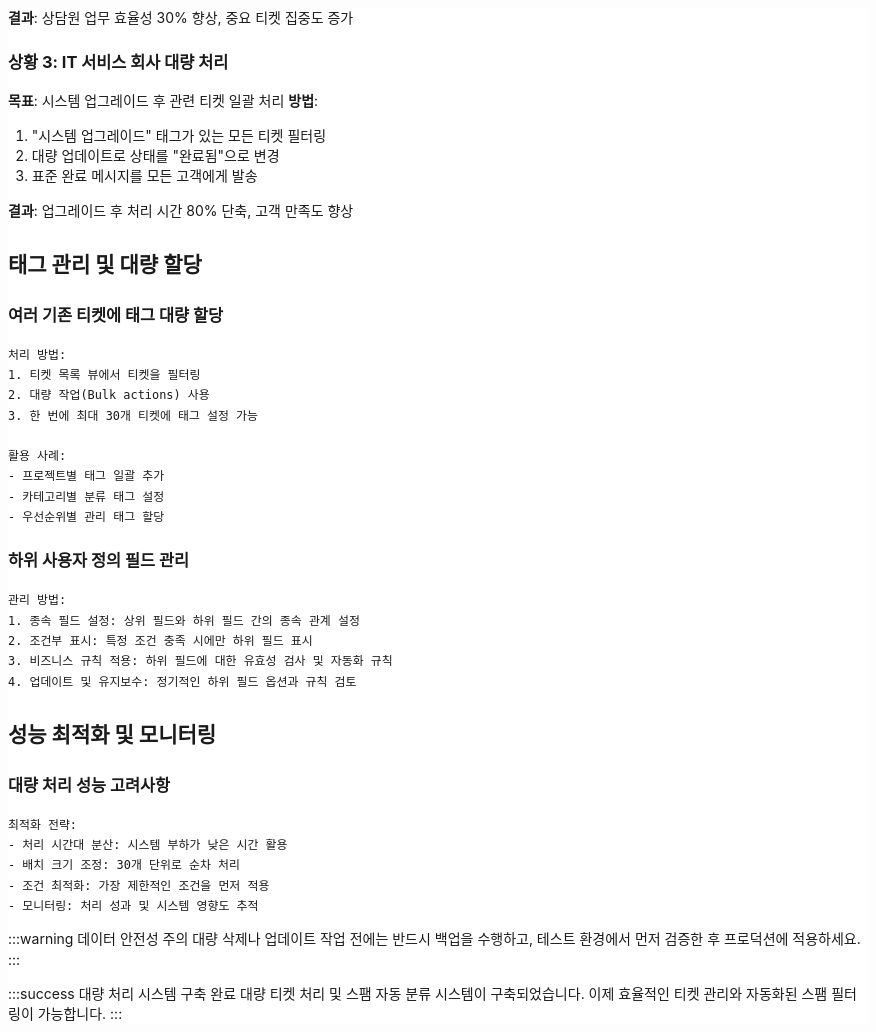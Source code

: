 **결과**: 상담원 업무 효율성 30% 향상, 중요 티켓 집중도 증가

### 상황 3: IT 서비스 회사 대량 처리
**목표**: 시스템 업그레이드 후 관련 티켓 일괄 처리
**방법**: 
1. "시스템 업그레이드" 태그가 있는 모든 티켓 필터링
2. 대량 업데이트로 상태를 "완료됨"으로 변경
3. 표준 완료 메시지를 모든 고객에게 발송

**결과**: 업그레이드 후 처리 시간 80% 단축, 고객 만족도 향상

## 태그 관리 및 대량 할당

### 여러 기존 티켓에 태그 대량 할당
```
처리 방법:
1. 티켓 목록 뷰에서 티켓을 필터링
2. 대량 작업(Bulk actions) 사용
3. 한 번에 최대 30개 티켓에 태그 설정 가능

활용 사례:
- 프로젝트별 태그 일괄 추가
- 카테고리별 분류 태그 설정
- 우선순위별 관리 태그 할당
```

### 하위 사용자 정의 필드 관리
```
관리 방법:
1. 종속 필드 설정: 상위 필드와 하위 필드 간의 종속 관계 설정
2. 조건부 표시: 특정 조건 충족 시에만 하위 필드 표시
3. 비즈니스 규칙 적용: 하위 필드에 대한 유효성 검사 및 자동화 규칙
4. 업데이트 및 유지보수: 정기적인 하위 필드 옵션과 규칙 검토
```

## 성능 최적화 및 모니터링

### 대량 처리 성능 고려사항
```
최적화 전략:
- 처리 시간대 분산: 시스템 부하가 낮은 시간 활용
- 배치 크기 조정: 30개 단위로 순차 처리
- 조건 최적화: 가장 제한적인 조건을 먼저 적용
- 모니터링: 처리 성과 및 시스템 영향도 추적
```

:::warning 데이터 안전성 주의
대량 삭제나 업데이트 작업 전에는 반드시 백업을 수행하고, 테스트 환경에서 먼저 검증한 후 프로덕션에 적용하세요.
:::

:::success 대량 처리 시스템 구축 완료
대량 티켓 처리 및 스팸 자동 분류 시스템이 구축되었습니다. 이제 효율적인 티켓 관리와 자동화된 스팸 필터링이 가능합니다.
:::